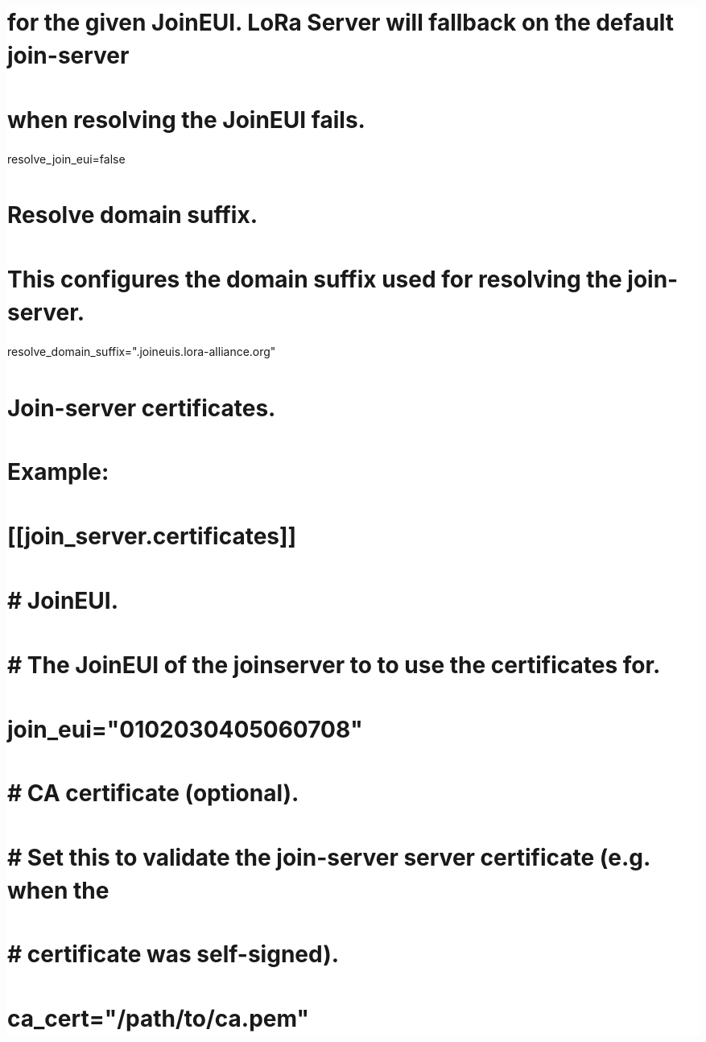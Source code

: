 # for the given JoinEUI. LoRa Server will fallback on the default join-server
# when resolving the JoinEUI fails.
resolve_join_eui=false

# Resolve domain suffix.
#
# This configures the domain suffix used for resolving the join-server.
resolve_domain_suffix=".joineuis.lora-alliance.org"


  # Join-server certificates.
  #
  # Example:
  # [[join_server.certificates]]
  # # JoinEUI.
  # #
  # # The JoinEUI of the joinserver to to use the certificates for.
  # join_eui="0102030405060708"

  # # CA certificate (optional).
  # #
  # # Set this to validate the join-server server certificate (e.g. when the
  # # certificate was self-signed).
  # ca_cert="/path/to/ca.pem"
